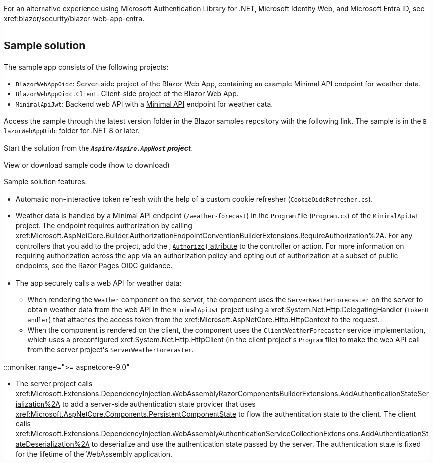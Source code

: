 For an alternative experience using [Microsoft Authentication Library for .NET](/entra/msal/dotnet/), [Microsoft Identity Web](/entra/msal/dotnet/microsoft-identity-web/), and [Microsoft Entra ID](https://www.microsoft.com/security/business/identity-access/microsoft-entra-id), see <xref:blazor/security/blazor-web-app-entra>.

## Sample solution

The sample app consists of the following projects:

* `BlazorWebAppOidc`: Server-side project of the Blazor Web App, containing an example [Minimal API](xref:fundamentals/minimal-apis) endpoint for weather data.
* `BlazorWebAppOidc.Client`: Client-side project of the Blazor Web App.
* `MinimalApiJwt`: Backend web API with a [Minimal API](xref:fundamentals/minimal-apis) endpoint for weather data.

Access the sample through the latest version folder in the Blazor samples repository with the following link. The sample is in the `BlazorWebAppOidc` folder for .NET 8 or later.

Start the solution from the ***`Aspire/Aspire.AppHost` project***.

[View or download sample code](https://github.com/dotnet/blazor-samples) ([how to download](xref:blazor/fundamentals/index#sample-apps))

Sample solution features:

* Automatic non-interactive token refresh with the help of a custom cookie refresher (`CookieOidcRefresher.cs`).

* Weather data is handled by a Minimal API endpoint (`/weather-forecast`) in the `Program` file (`Program.cs`) of the `MinimalApiJwt` project. The endpoint requires authorization by calling <xref:Microsoft.AspNetCore.Builder.AuthorizationEndpointConventionBuilderExtensions.RequireAuthorization%2A>. For any controllers that you add to the project, add the [`[Authorize]` attribute](xref:Microsoft.AspNetCore.Authorization.AuthorizeAttribute) to the controller or action. For more information on requiring authorization across the app via an [authorization policy](xref:security/authorization/policies) and opting out of authorization at a subset of public endpoints, see the [Razor Pages OIDC guidance](xref:security/authentication/configure-oidc-web-authentication#force-authorization).

* The app securely calls a web API for weather data:

  * When rendering the `Weather` component on the server, the component uses the `ServerWeatherForecaster` on the server to obtain weather data from the web API in the `MinimalApiJwt` project using a <xref:System.Net.Http.DelegatingHandler> (`TokenHandler`) that attaches the access token from the <xref:Microsoft.AspNetCore.Http.HttpContext> to the request.
  * When the component is rendered on the client, the component uses the `ClientWeatherForecaster` service implementation, which uses a preconfigured <xref:System.Net.Http.HttpClient> (in the client project's `Program` file) to make the web API call from the server project's `ServerWeatherForecaster`.

:::moniker range=">= aspnetcore-9.0"

* The server project calls <xref:Microsoft.Extensions.DependencyInjection.WebAssemblyRazorComponentsBuilderExtensions.AddAuthenticationStateSerialization%2A> to add a server-side authentication state provider that uses <xref:Microsoft.AspNetCore.Components.PersistentComponentState> to flow the authentication state to the client. The client calls <xref:Microsoft.Extensions.DependencyInjection.WebAssemblyAuthenticationServiceCollectionExtensions.AddAuthenticationStateDeserialization%2A> to deserialize and use the authentication state passed by the server. The authentication state is fixed for the lifetime of the WebAssembly application.
